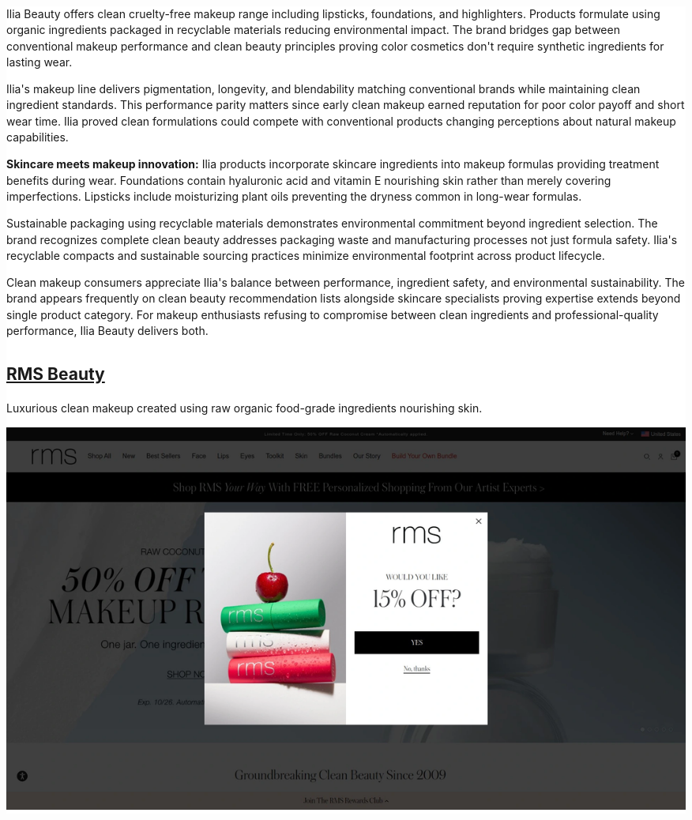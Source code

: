 
Ilia Beauty offers clean cruelty-free makeup range including lipsticks, foundations, and highlighters. Products formulate using organic ingredients packaged in recyclable materials reducing environmental impact. The brand bridges gap between conventional makeup performance and clean beauty principles proving color cosmetics don't require synthetic ingredients for lasting wear.

Ilia's makeup line delivers pigmentation, longevity, and blendability matching conventional brands while maintaining clean ingredient standards. This performance parity matters since early clean makeup earned reputation for poor color payoff and short wear time. Ilia proved clean formulations could compete with conventional products changing perceptions about natural makeup capabilities.

**Skincare meets makeup innovation:** Ilia products incorporate skincare ingredients into makeup formulas providing treatment benefits during wear. Foundations contain hyaluronic acid and vitamin E nourishing skin rather than merely covering imperfections. Lipsticks include moisturizing plant oils preventing the dryness common in long-wear formulas.

Sustainable packaging using recyclable materials demonstrates environmental commitment beyond ingredient selection. The brand recognizes complete clean beauty addresses packaging waste and manufacturing processes not just formula safety. Ilia's recyclable compacts and sustainable sourcing practices minimize environmental footprint across product lifecycle.

Clean makeup consumers appreciate Ilia's balance between performance, ingredient safety, and environmental sustainability. The brand appears frequently on clean beauty recommendation lists alongside skincare specialists proving expertise extends beyond single product category. For makeup enthusiasts refusing to compromise between clean ingredients and professional-quality performance, Ilia Beauty delivers both.

## **[RMS Beauty](https://www.rmsbeauty.com)**

Luxurious clean makeup created using raw organic food-grade ingredients nourishing skin.

![RMS Beauty Screenshot](image/rmsbeauty.webp)
